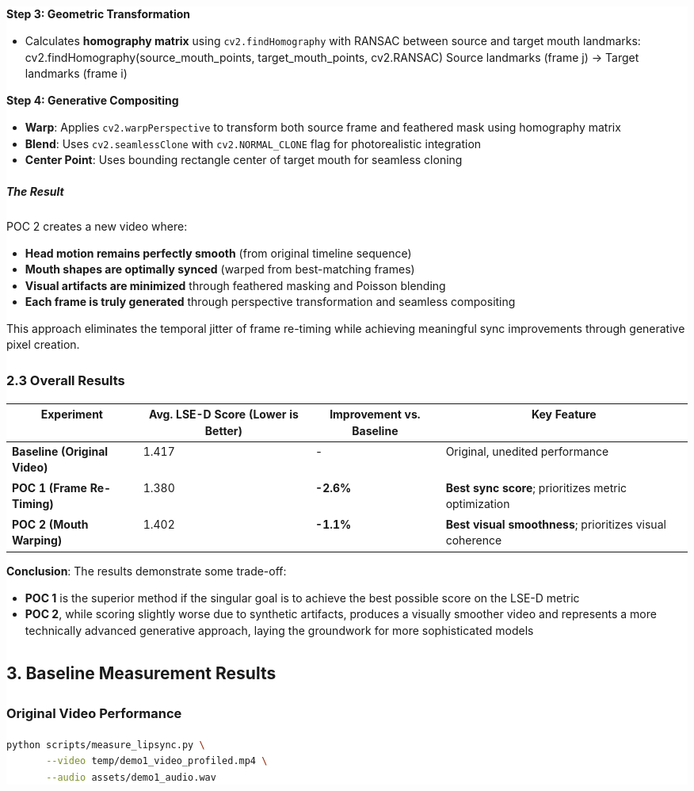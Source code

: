 **Step 3: Geometric Transformation**
- Calculates **homography matrix** using `cv2.findHomography` with RANSAC between source and target mouth landmarks:
cv2.findHomography(source_mouth_points, target_mouth_points, cv2.RANSAC)
Source landmarks (frame j) → Target landmarks (frame i)

**Step 4: Generative Compositing**
- **Warp**: Applies `cv2.warpPerspective` to transform both source frame and feathered mask using homography matrix
- **Blend**: Uses `cv2.seamlessClone` with `cv2.NORMAL_CLONE` flag for photorealistic integration
- **Center Point**: Uses bounding rectangle center of target mouth for seamless cloning

##### The Result

POC 2 creates a new video where:
- **Head motion remains perfectly smooth** (from original timeline sequence)
- **Mouth shapes are optimally synced** (warped from best-matching frames)
- **Visual artifacts are minimized** through feathered masking and Poisson blending
- **Each frame is truly generated** through perspective transformation and seamless compositing

This approach eliminates the temporal jitter of frame re-timing while achieving meaningful sync improvements through generative pixel creation.




### 2.3 Overall Results

| Experiment | Avg. LSE-D Score (Lower is Better) | Improvement vs. Baseline | Key Feature |
|------------|-----------------------------------|-------------------------|-------------|
| **Baseline (Original Video)** | 1.417 | - | Original, unedited performance |
| **POC 1 (Frame Re-Timing)** | 1.380 | **-2.6%** | **Best sync score**; prioritizes metric optimization |
| **POC 2 (Mouth Warping)** | 1.402 | **-1.1%** | **Best visual smoothness**; prioritizes visual coherence |


**Conclusion**: The results demonstrate some trade-off:
- **POC 1** is the superior method if the singular goal is to achieve the best possible score on the LSE-D metric
- **POC 2**, while scoring slightly worse due to synthetic artifacts, produces a visually smoother video and represents a more technically advanced generative approach, laying the groundwork for more sophisticated models




## 3. Baseline Measurement Results

### Original Video Performance
```bash
python scripts/measure_lipsync.py \
       --video temp/demo1_video_profiled.mp4 \
       --audio assets/demo1_audio.wav
```
